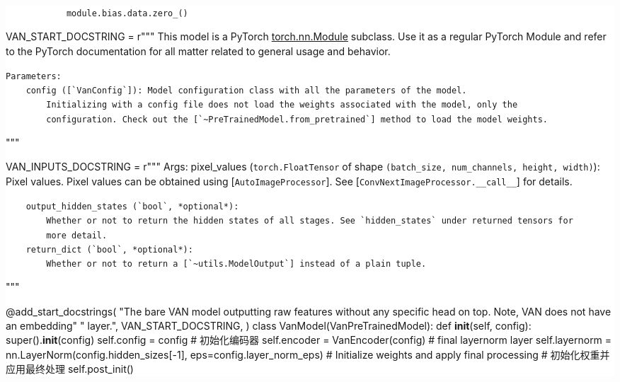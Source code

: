                 module.bias.data.zero_()


VAN_START_DOCSTRING = r"""
    This model is a PyTorch [torch.nn.Module](https://pytorch.org/docs/stable/nn.html#torch.nn.Module) subclass. Use it
    as a regular PyTorch Module and refer to the PyTorch documentation for all matter related to general usage and
    behavior.

    Parameters:
        config ([`VanConfig`]): Model configuration class with all the parameters of the model.
            Initializing with a config file does not load the weights associated with the model, only the
            configuration. Check out the [`~PreTrainedModel.from_pretrained`] method to load the model weights.
"""

VAN_INPUTS_DOCSTRING = r"""
    Args:
        pixel_values (`torch.FloatTensor` of shape `(batch_size, num_channels, height, width)`):
            Pixel values. Pixel values can be obtained using [`AutoImageProcessor`]. See
            [`ConvNextImageProcessor.__call__`] for details.

        output_hidden_states (`bool`, *optional*):
            Whether or not to return the hidden states of all stages. See `hidden_states` under returned tensors for
            more detail.
        return_dict (`bool`, *optional*):
            Whether or not to return a [`~utils.ModelOutput`] instead of a plain tuple.
"""


@add_start_docstrings(
    "The bare VAN model outputting raw features without any specific head on top. Note, VAN does not have an embedding"
    " layer.",
    VAN_START_DOCSTRING,
)
class VanModel(VanPreTrainedModel):
    def __init__(self, config):
        super().__init__(config)
        self.config = config
        # 初始化编码器
        self.encoder = VanEncoder(config)
        # final layernorm layer
        self.layernorm = nn.LayerNorm(config.hidden_sizes[-1], eps=config.layer_norm_eps)
        # Initialize weights and apply final processing
        # 初始化权重并应用最终处理
        self.post_init()

